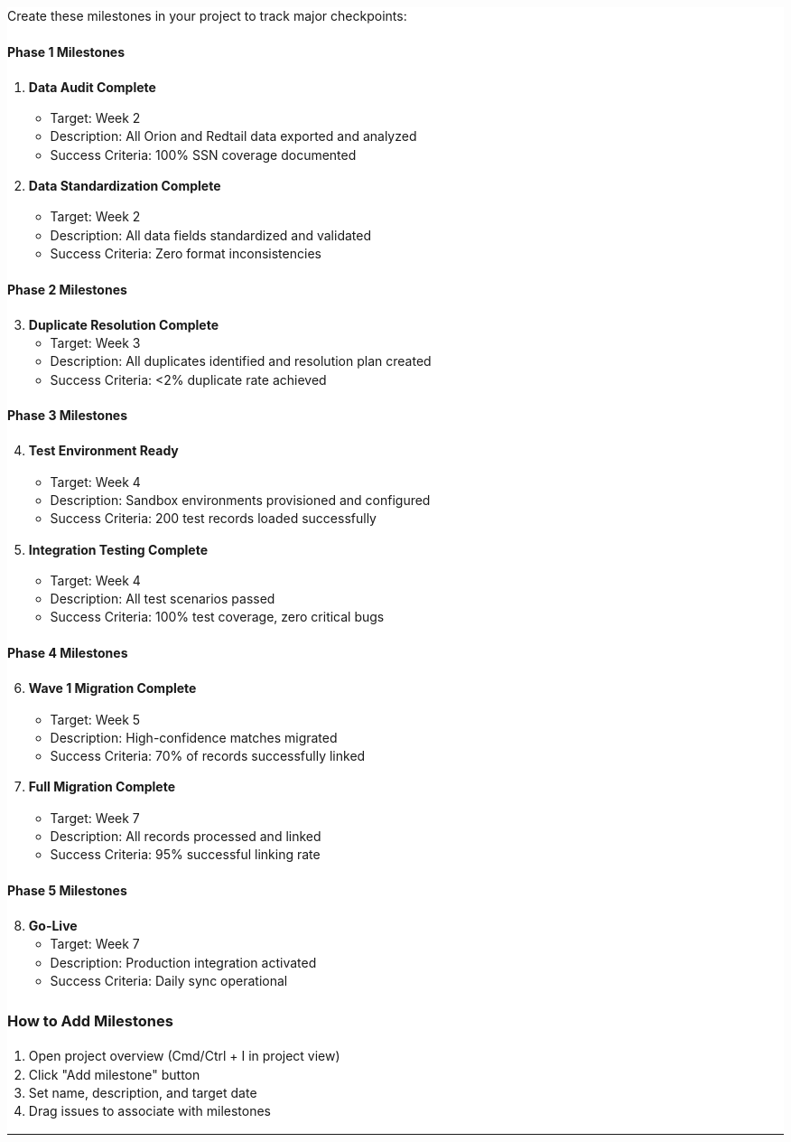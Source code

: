Create these milestones in your project to track major checkpoints:

#### Phase 1 Milestones
1. **Data Audit Complete**
   - Target: Week 2
   - Description: All Orion and Redtail data exported and analyzed
   - Success Criteria: 100% SSN coverage documented

2. **Data Standardization Complete**
   - Target: Week 2
   - Description: All data fields standardized and validated
   - Success Criteria: Zero format inconsistencies

#### Phase 2 Milestones
3. **Duplicate Resolution Complete**
   - Target: Week 3
   - Description: All duplicates identified and resolution plan created
   - Success Criteria: <2% duplicate rate achieved

#### Phase 3 Milestones
4. **Test Environment Ready**
   - Target: Week 4
   - Description: Sandbox environments provisioned and configured
   - Success Criteria: 200 test records loaded successfully

5. **Integration Testing Complete**
   - Target: Week 4
   - Description: All test scenarios passed
   - Success Criteria: 100% test coverage, zero critical bugs

#### Phase 4 Milestones
6. **Wave 1 Migration Complete**
   - Target: Week 5
   - Description: High-confidence matches migrated
   - Success Criteria: 70% of records successfully linked

7. **Full Migration Complete**
   - Target: Week 7
   - Description: All records processed and linked
   - Success Criteria: 95% successful linking rate

#### Phase 5 Milestones
8. **Go-Live**
   - Target: Week 7
   - Description: Production integration activated
   - Success Criteria: Daily sync operational

### How to Add Milestones
1. Open project overview (Cmd/Ctrl + I in project view)
2. Click "Add milestone" button
3. Set name, description, and target date
4. Drag issues to associate with milestones

---